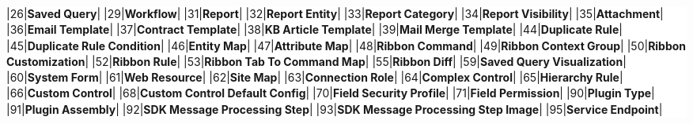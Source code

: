 |26|**Saved Query**|
|29|**Workflow**|
|31|**Report**|
|32|**Report Entity**|
|33|**Report Category**|
|34|**Report Visibility**|
|35|**Attachment**|
|36|**Email Template**|
|37|**Contract Template**|
|38|**KB Article Template**|
|39|**Mail Merge Template**|
|44|**Duplicate Rule**|
|45|**Duplicate Rule Condition**|
|46|**Entity Map**|
|47|**Attribute Map**|
|48|**Ribbon Command**|
|49|**Ribbon Context Group**|
|50|**Ribbon Customization**|
|52|**Ribbon Rule**|
|53|**Ribbon Tab To Command Map**|
|55|**Ribbon Diff**|
|59|**Saved Query Visualization**|
|60|**System Form**|
|61|**Web Resource**|
|62|**Site Map**|
|63|**Connection Role**|
|64|**Complex Control**|
|65|**Hierarchy Rule**|
|66|**Custom Control**|
|68|**Custom Control Default Config**|
|70|**Field Security Profile**|
|71|**Field Permission**|
|90|**Plugin Type**|
|91|**Plugin Assembly**|
|92|**SDK Message Processing Step**|
|93|**SDK Message Processing Step Image**|
|95|**Service Endpoint**|